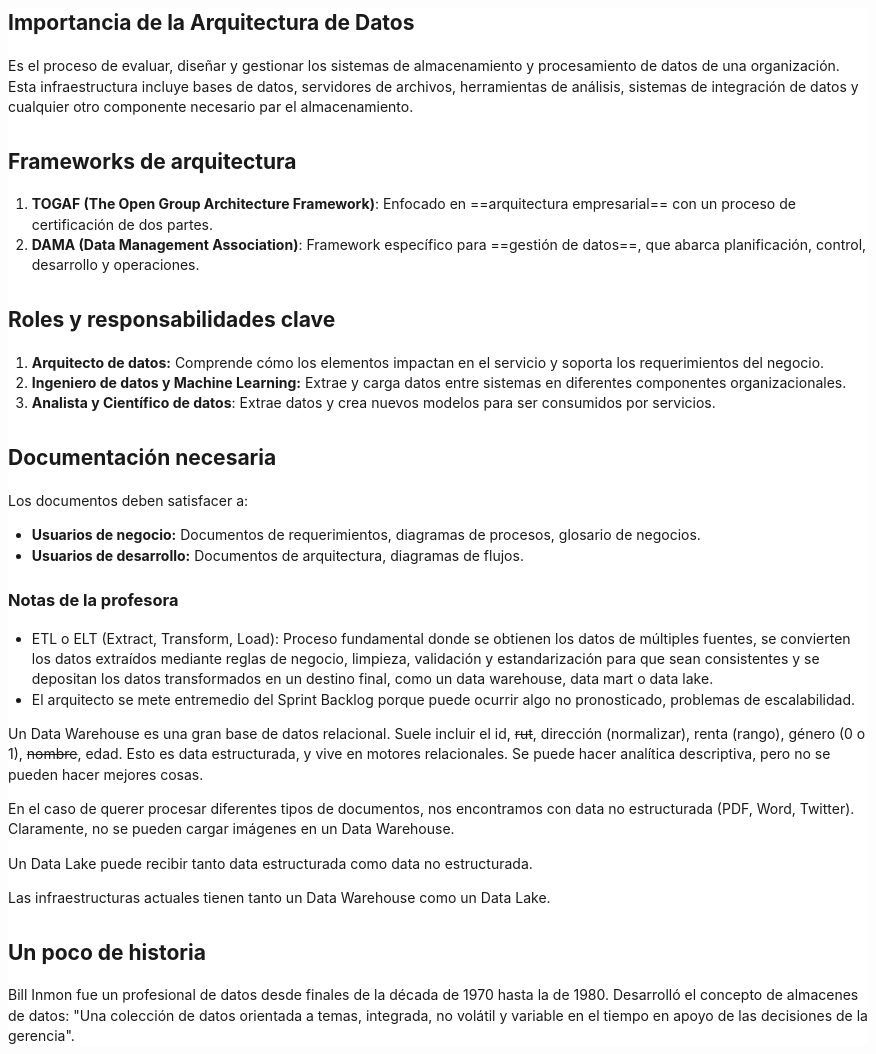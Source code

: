 ## Importancia de la Arquitectura de Datos
Es el proceso de evaluar, diseñar y gestionar los sistemas de almacenamiento y procesamiento de datos de una organización. 
Esta infraestructura incluye bases de datos, servidores de archivos, herramientas de análisis, sistemas de integración de datos y cualquier otro componente necesario par el almacenamiento.

## Frameworks de arquitectura
1. **TOGAF (The Open Group Architecture Framework)**: Enfocado en ==arquitectura empresarial== con un proceso de certificación de dos partes.
2. **DAMA (Data Management Association)**: Framework específico para ==gestión de datos==, que abarca planificación, control, desarrollo y operaciones.
## Roles y responsabilidades clave
1. **Arquitecto de datos:** Comprende cómo los elementos impactan en el servicio y soporta los requerimientos del negocio.
2. **Ingeniero de datos y Machine Learning:** Extrae y carga datos entre sistemas en diferentes componentes organizacionales.
3. **Analista y Científico de datos**: Extrae datos y crea nuevos modelos para ser consumidos por servicios.

## Documentación necesaria
Los documentos deben satisfacer a:
- **Usuarios de negocio:** Documentos de requerimientos, diagramas de procesos, glosario de negocios.
- **Usuarios de desarrollo:** Documentos de arquitectura, diagramas de flujos.

### Notas de la profesora
- ETL o ELT (Extract, Transform, Load): Proceso fundamental donde se obtienen los datos de múltiples fuentes, se convierten los datos extraídos mediante reglas de negocio, limpieza, validación y estandarización para que sean consistentes y se depositan los datos transformados en un destino final, como un data warehouse, data mart o data lake.
- El arquitecto se mete entremedio del Sprint Backlog porque puede ocurrir algo no pronosticado, problemas de escalabilidad.

Un Data Warehouse es una gran base de datos relacional. 
Suele incluir el id, ~~rut~~, dirección (normalizar), renta (rango), género (0 o 1), ~~nombre~~, edad. 
Esto es data estructurada, y vive en motores relacionales. Se puede hacer analítica descriptiva, pero no se pueden hacer mejores cosas.

En el caso de querer procesar diferentes tipos de documentos, nos encontramos con data no estructurada (PDF, Word, Twitter). 
Claramente, no se pueden cargar imágenes en un Data Warehouse. 

Un Data Lake puede recibir tanto data estructurada como data no estructurada.

Las infraestructuras actuales tienen tanto un Data Warehouse como un Data Lake.

## Un poco de historia
Bill Inmon fue un profesional de datos desde finales de la década de 1970 hasta la de 1980. Desarrolló el concepto de almacenes de datos: "Una colección de datos orientada a temas, integrada, no volátil y variable en el tiempo en apoyo de las decisiones de la gerencia".
